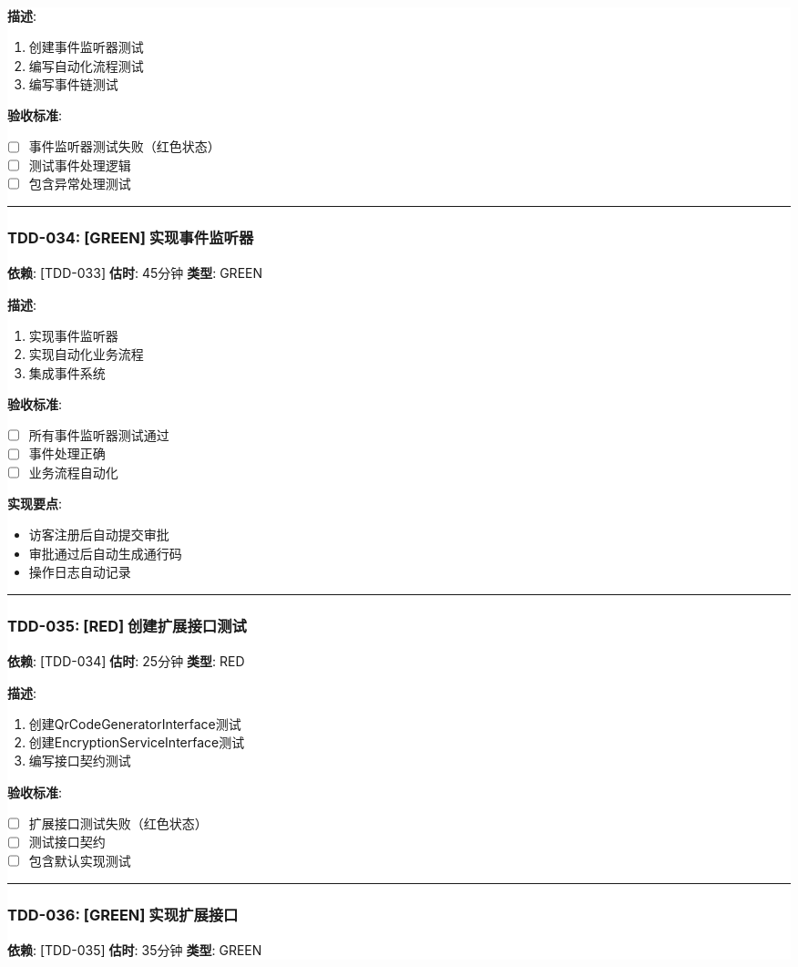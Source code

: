 **描述**:
1. 创建事件监听器测试
2. 编写自动化流程测试
3. 编写事件链测试

**验收标准**:
- [ ] 事件监听器测试失败（红色状态）
- [ ] 测试事件处理逻辑
- [ ] 包含异常处理测试

---

### TDD-034: [GREEN] 实现事件监听器
**依赖**: [TDD-033]
**估时**: 45分钟
**类型**: GREEN

**描述**:
1. 实现事件监听器
2. 实现自动化业务流程
3. 集成事件系统

**验收标准**:
- [ ] 所有事件监听器测试通过
- [ ] 事件处理正确
- [ ] 业务流程自动化

**实现要点**:
- 访客注册后自动提交审批
- 审批通过后自动生成通行码
- 操作日志自动记录

---

### TDD-035: [RED] 创建扩展接口测试
**依赖**: [TDD-034]
**估时**: 25分钟
**类型**: RED

**描述**:
1. 创建QrCodeGeneratorInterface测试
2. 创建EncryptionServiceInterface测试
3. 编写接口契约测试

**验收标准**:
- [ ] 扩展接口测试失败（红色状态）
- [ ] 测试接口契约
- [ ] 包含默认实现测试

---

### TDD-036: [GREEN] 实现扩展接口
**依赖**: [TDD-035]
**估时**: 35分钟
**类型**: GREEN
